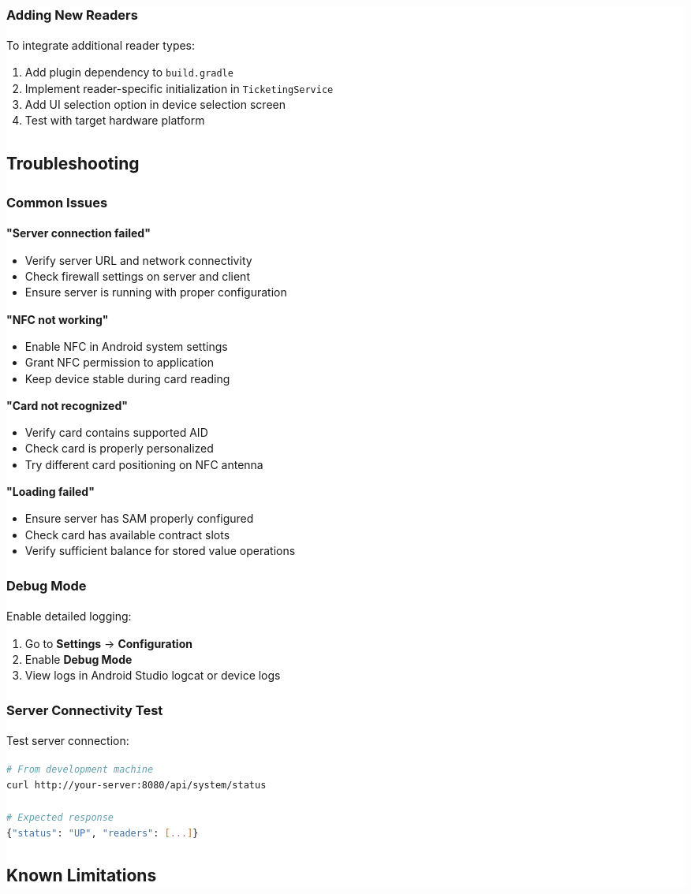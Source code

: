 ### Adding New Readers

To integrate additional reader types:

1. Add plugin dependency to `build.gradle`
2. Implement reader-specific initialization in `TicketingService`
3. Add UI selection option in device selection screen
4. Test with target hardware platform

## Troubleshooting

### Common Issues

**"Server connection failed"**
- Verify server URL and network connectivity
- Check firewall settings on server and client
- Ensure server is running with proper configuration

**"NFC not working"**
- Enable NFC in Android system settings
- Grant NFC permission to application
- Keep device stable during card reading

**"Card not recognized"**
- Verify card contains supported AID
- Check card is properly personalized
- Try different card positioning on NFC antenna

**"Loading failed"**
- Ensure server has SAM properly configured
- Check card has available contract slots
- Verify sufficient balance for stored value operations

### Debug Mode

Enable detailed logging:
1. Go to **Settings** → **Configuration**
2. Enable **Debug Mode**
3. View logs in Android Studio logcat or device logs

### Server Connectivity Test

Test server connection:
```bash
# From development machine
curl http://your-server:8080/api/system/status

# Expected response
{"status": "UP", "readers": [...]}
```

## Known Limitations

